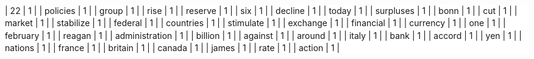 | 22             | 1                             |
| policies       | 1                             |
| group          | 1                             |
| rise           | 1                             |
| reserve        | 1                             |
| six            | 1                             |
| decline        | 1                             |
| today          | 1                             |
| surpluses      | 1                             |
| bonn           | 1                             |
| cut            | 1                             |
| market         | 1                             |
| stabilize      | 1                             |
| federal        | 1                             |
| countries      | 1                             |
| stimulate      | 1                             |
| exchange       | 1                             |
| financial      | 1                             |
| currency       | 1                             |
| one            | 1                             |
| february       | 1                             |
| reagan         | 1                             |
| administration | 1                             |
| billion        | 1                             |
| against        | 1                             |
| around         | 1                             |
| italy          | 1                             |
| bank           | 1                             |
| accord         | 1                             |
| yen            | 1                             |
| nations        | 1                             |
| france         | 1                             |
| britain        | 1                             |
| canada         | 1                             |
| james          | 1                             |
| rate           | 1                             |
| action         | 1                             |